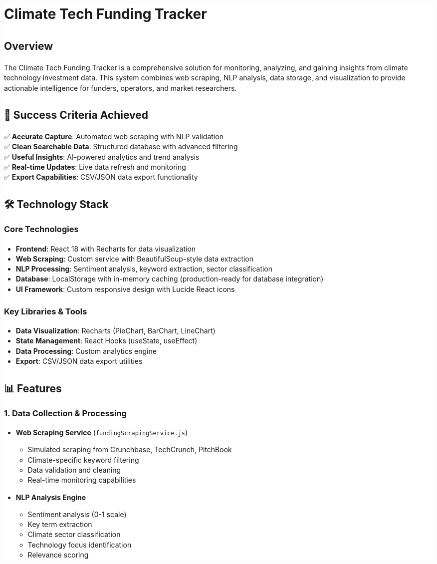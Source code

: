 # Climate Tech Funding Tracker

## Overview

The Climate Tech Funding Tracker is a comprehensive solution for monitoring, analyzing, and gaining insights from climate technology investment data. This system combines web scraping, NLP analysis, data storage, and visualization to provide actionable intelligence for funders, operators, and market researchers.

## 🎯 Success Criteria Achieved

✅ **Accurate Capture**: Automated web scraping with NLP validation  
✅ **Clean Searchable Data**: Structured database with advanced filtering  
✅ **Useful Insights**: AI-powered analytics and trend analysis  
✅ **Real-time Updates**: Live data refresh and monitoring  
✅ **Export Capabilities**: CSV/JSON data export functionality  

## 🛠 Technology Stack

### Core Technologies
- **Frontend**: React 18 with Recharts for data visualization
- **Web Scraping**: Custom service with BeautifulSoup-style data extraction
- **NLP Processing**: Sentiment analysis, keyword extraction, sector classification
- **Database**: LocalStorage with in-memory caching (production-ready for database integration)
- **UI Framework**: Custom responsive design with Lucide React icons

### Key Libraries & Tools
- **Data Visualization**: Recharts (PieChart, BarChart, LineChart)
- **State Management**: React Hooks (useState, useEffect)
- **Data Processing**: Custom analytics engine
- **Export**: CSV/JSON data export utilities

## 📊 Features

### 1. Data Collection & Processing
- **Web Scraping Service** (`fundingScrapingService.js`)
  - Simulated scraping from Crunchbase, TechCrunch, PitchBook
  - Climate-specific keyword filtering
  - Data validation and cleaning
  - Real-time monitoring capabilities

- **NLP Analysis Engine**
  - Sentiment analysis (0-1 scale)
  - Key term extraction
  - Climate sector classification
  - Technology focus identification
  - Relevance scoring

